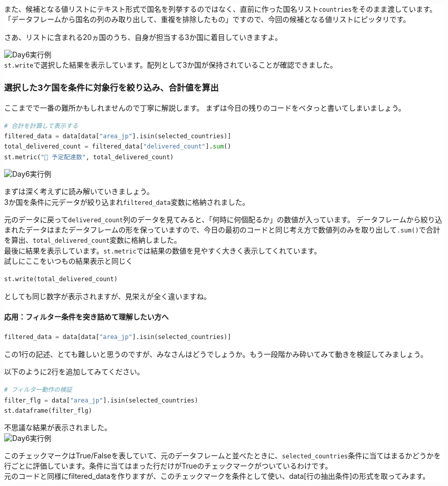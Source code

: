 また、候補となる値リストにテキスト形式で国名を列挙するのではなく、直前に作った国名リスト`countries`をそのまま渡しています。  
「データフレームから国名の列のみ取り出して、重複を排除したもの」ですので、今回の候補となる値リストにピッタリです。  
  
さあ、リストに含まれる20ヵ国のうち、自身が担当する3か国に着目していきますよ。

![Day6実行例](app/static/day6_preview4.png "配達先候補から自身が担当する3か国を選択したところ")  
`st.write`で選択した結果を表示しています。配列として3か国が保持されていることが確認できました。


### 選択した3ケ国を条件に対象行を絞り込み、合計値を算出

ここまでで一番の難所かもしれませんので丁寧に解説します。
まずは今日の残りのコードをベタっと書いてしまいましょう。

```py:work6-5.py
# 合計を計算して表示する
filtered_data = data[data["area_jp"].isin(selected_countries)]
total_delivered_count = filtered_data["delivered_count"].sum()
st.metric("🎁 予定配達数", total_delivered_count)
```

![Day6実行例](app/static/day6_preview5.png "担当する3か国での今夜中に配るノルマが判明")

まずは深く考えずに読み解いていきましょう。  
3か国を条件に元データが絞り込まれ`filtered_data`変数に格納されました。  

元のデータに戻って`delivered_count`列のデータを見てみると、「何時に何個配るか」の数値が入っています。
データフレームから絞り込まれたデータはまたデータフレームの形を保っていますので、今日の最初のコードと同じ考え方で数値列のみを取り出して`.sum()`で合計を算出、`total_delivered_count`変数に格納しました。  
最後に結果を表示しています。`st.metric`では結果の数値を見やすく大きく表示してくれています。  
試しにここをいつもの結果表示と同じく
```
st.write(total_delivered_count)
```
としても同じ数字が表示されますが、見栄えが全く違いますね。  

#### 応用：フィルター条件を突き詰めて理解したい方へ

```py:work6-6.py
filtered_data = data[data["area_jp"].isin(selected_countries)]
```
この1行の記述、とても難しいと思うのですが、みなさんはどうでしょうか。もう一段階かみ砕いてみて動きを検証してみましょう。  

以下のように2行を追加してみてください。  

```py:work6-7.py
# フィルター動作の検証
filter_flg = data["area_jp"].isin(selected_countries)
st.dataframe(filter_flg)
```

不思議な結果が表示されました。  
![Day6実行例](app/static/day6_preview7.png "チェックマークが並ぶ不思議な結果？？？")


このチェックマークはTrue/Falseを表していて、元のデータフレームと並べたときに、`selected_countries`条件に当てはまるかどうかを行ごとに評価しています。条件に当てはまった行だけがTrueのチェックマークがついているわけです。  
元のコードと同様にfiltered_dataを作りますが、このチェックマークを条件として使い、data[行の抽出条件]の形式を取ってみます。

